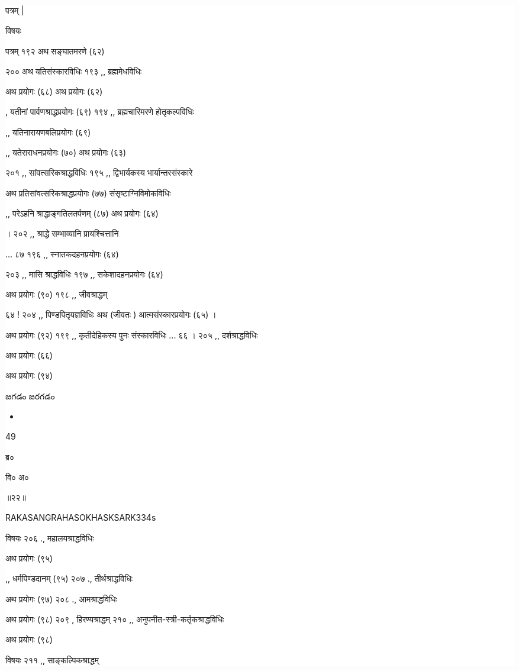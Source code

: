 पत्रम् | 

विषयः 

पत्रम् १९२ अथ सङ्घातमरणे (६२) 

२०० अथ यतिसंस्कारविधिः १९३ ,, ब्रह्ममेधविधिः 

अथ प्रयोगः (६८) अथ प्रयोगः (६२) 

, यतीनां पार्वणश्राद्धप्रयोगः (६९) १९४ ,, ब्रह्मचारिमरणे होतृकल्पविधिः 

,, यतिनारायणबलिप्रयोगः (६९) 

,, यतेराराधनप्रयोगः (७०) अथ प्रयोगः (६३) 

२०१ ,, सांवत्सरिकश्राद्धविधिः १९५ ,, द्विभार्यकस्य भार्यान्तरसंस्कारे 

अथ प्रतिसांवत्सरिकश्राद्धप्रयोगः (७७) संसृष्टाग्निविमोकविधिः 

,, परेऽहनि श्राद्धाङ्गतिलतर्पणम् (८७) अथ प्रयोगः (६४) 

। २०२ ,, श्राद्धे सम्भाव्यानि प्रायश्चित्तानि 

... ८७ १९६ ,, स्नातकदहनप्रयोगः (६४) 

२०३ ,, मासि श्राद्धविधिः १९७ ,, सकेशादहनप्रयोगः (६४) 

अथ प्रयोगः (९०) १९८ ,, जीवश्राद्धम् 

६४ ! २०४ ,, पिण्डपितृयज्ञविधिः अथ (जीवतः ) आत्मसंस्कारप्रयोगः (६५) । 

अथ प्रयोगः (९२) १९९ ,, कृतीदेहिकस्य पुनः संस्कारविधिः ... ६६ । २०५ ,, दर्शश्राद्धविधिः 

अथ प्रयोगः (६६) 

अथ प्रयोगः (९४) 

జగడం జరగడం 

- 

49 

ब्र० 

वि० अ० 

॥२२॥ 

RAKASANGRAHASOKHASKSARK334s 

विषयः २०६ ., महालयश्राद्धविधिः 

अथ प्रयोगः (९५) 

,, धर्मपिण्डदानम् (९५) २०७ ., तीर्थश्राद्धविधिः 

अथ प्रयोगः (९७) २०८ ., आमश्राद्धविधिः 

अथ प्रयोगः (९८) २०९ , हिरण्यश्राद्धम् २१० ,, अनुपनीत-स्त्री-कर्तृकश्राद्धविधिः 

अथ प्रयोगः (९८) 

विषयः २११ ,, साङ्कल्पिकश्राद्धम् 
